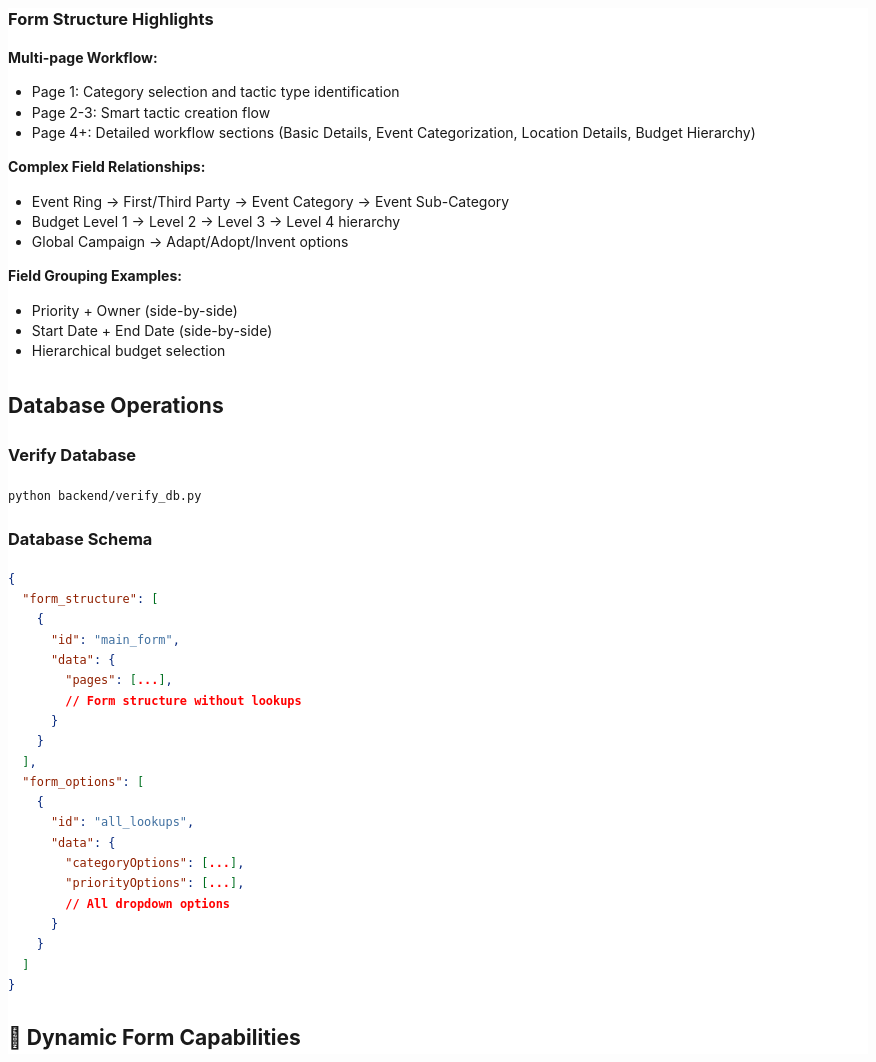 ### Form Structure Highlights

**Multi-page Workflow:**
- Page 1: Category selection and tactic type identification
- Page 2-3: Smart tactic creation flow
- Page 4+: Detailed workflow sections (Basic Details, Event Categorization, Location Details, Budget Hierarchy)

**Complex Field Relationships:**
- Event Ring → First/Third Party → Event Category → Event Sub-Category
- Budget Level 1 → Level 2 → Level 3 → Level 4 hierarchy
- Global Campaign → Adapt/Adopt/Invent options

**Field Grouping Examples:**
- Priority + Owner (side-by-side)
- Start Date + End Date (side-by-side)
- Hierarchical budget selection

## Database Operations

### Verify Database
```bash
python backend/verify_db.py
```

### Database Schema
```json
{
  "form_structure": [
    {
      "id": "main_form",
      "data": {
        "pages": [...],
        // Form structure without lookups
      }
    }
  ],
  "form_options": [
    {
      "id": "all_lookups", 
      "data": {
        "categoryOptions": [...],
        "priorityOptions": [...],
        // All dropdown options
      }
    }
  ]
}
```

## 🎨 Dynamic Form Capabilities
